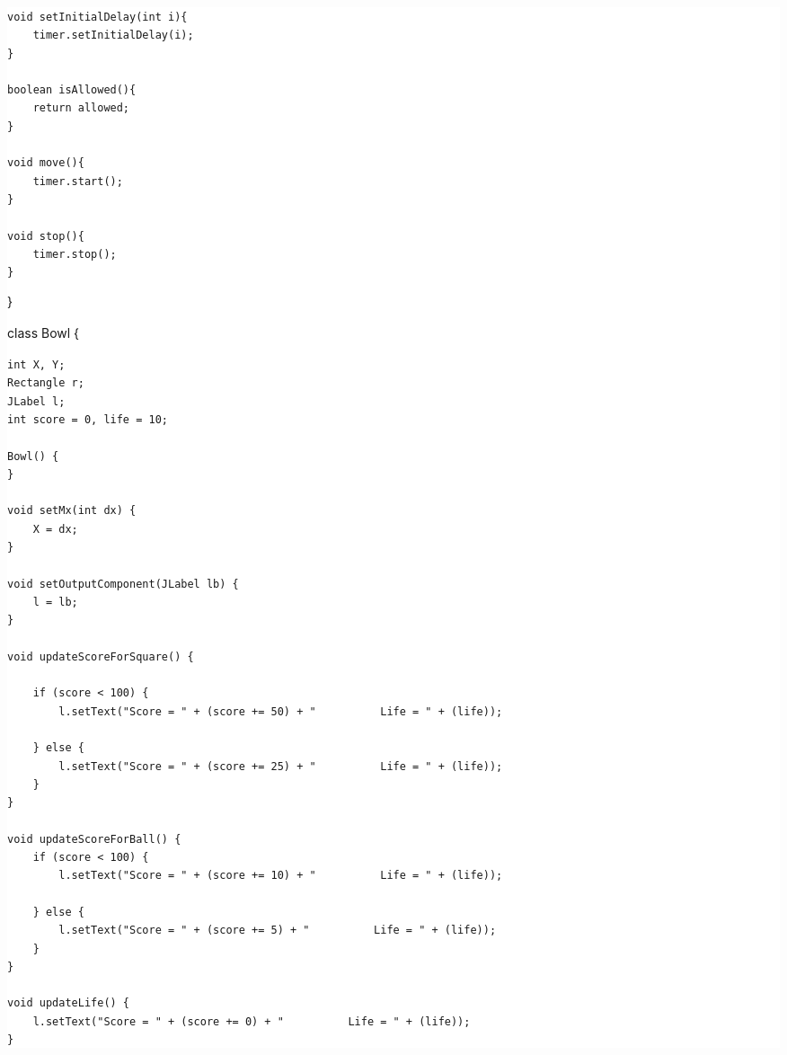     void setInitialDelay(int i){
        timer.setInitialDelay(i);
    }

    boolean isAllowed(){
        return allowed;
    }

    void move(){
        timer.start();
    }

    void stop(){
        timer.stop();
    }
}

class Bowl {

    int X, Y;
    Rectangle r;
    JLabel l;
    int score = 0, life = 10;

    Bowl() {
    }

    void setMx(int dx) {
        X = dx;
    }

    void setOutputComponent(JLabel lb) {
        l = lb;
    }

    void updateScoreForSquare() {

        if (score < 100) {
            l.setText("Score = " + (score += 50) + "          Life = " + (life));

        } else {
            l.setText("Score = " + (score += 25) + "          Life = " + (life));
        }
    }

    void updateScoreForBall() {
        if (score < 100) {
            l.setText("Score = " + (score += 10) + "          Life = " + (life));

        } else {
            l.setText("Score = " + (score += 5) + "          Life = " + (life));
        }
    }

    void updateLife() {
        l.setText("Score = " + (score += 0) + "          Life = " + (life));
    }
